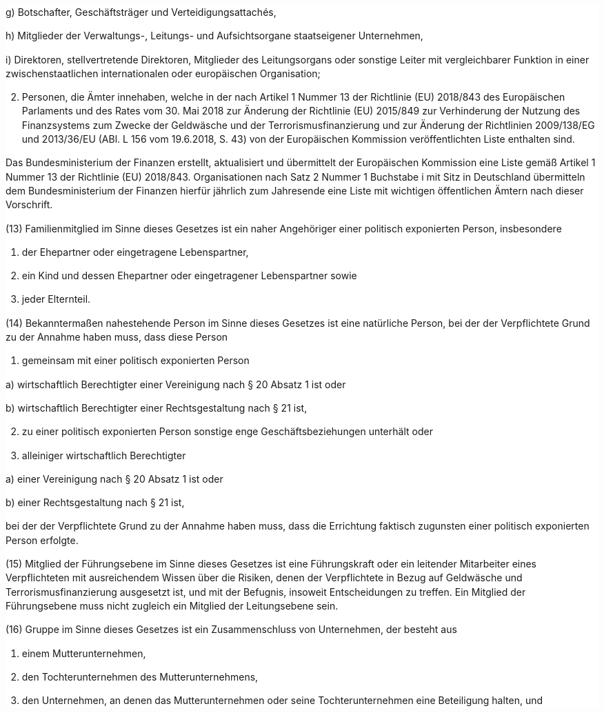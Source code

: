 g) Botschafter, Geschäftsträger und Verteidigungsattachés,

h) Mitglieder der Verwaltungs-, Leitungs- und Aufsichtsorgane staatseigener Unternehmen,

i) Direktoren, stellvertretende Direktoren, Mitglieder des Leitungsorgans oder sonstige Leiter mit vergleichbarer Funktion in einer zwischenstaatlichen internationalen oder europäischen Organisation;

2. Personen, die Ämter innehaben, welche in der nach Artikel 1 Nummer 13 der Richtlinie (EU) 2018/843 des Europäischen Parlaments und des Rates vom 30. Mai 2018 zur Änderung der Richtlinie (EU) 2015/849 zur Verhinderung der Nutzung des Finanzsystems zum Zwecke der Geldwäsche und der Terrorismusfinanzierung und zur Änderung der Richtlinien 2009/138/EG und 2013/36/EU (ABl. L 156 vom 19.6.2018, S. 43) von der Europäischen Kommission veröffentlichten Liste enthalten sind.

Das Bundesministerium der Finanzen erstellt, aktualisiert und übermittelt der Europäischen Kommission eine Liste gemäß Artikel 1 Nummer 13 der Richtlinie (EU) 2018/843. Organisationen nach Satz 2 Nummer 1 Buchstabe i mit Sitz in Deutschland übermitteln dem Bundesministerium der Finanzen hierfür jährlich zum Jahresende eine Liste mit wichtigen öffentlichen Ämtern nach dieser Vorschrift.

(13) Familienmitglied im Sinne dieses Gesetzes ist ein naher Angehöriger einer politisch exponierten Person, insbesondere

1. der Ehepartner oder eingetragene Lebenspartner,

2. ein Kind und dessen Ehepartner oder eingetragener Lebenspartner sowie

3. jeder Elternteil.

(14) Bekanntermaßen nahestehende Person im Sinne dieses Gesetzes ist eine natürliche Person, bei der der Verpflichtete Grund zu der Annahme haben muss, dass diese Person

1. gemeinsam mit einer politisch exponierten Person

a) wirtschaftlich Berechtigter einer Vereinigung nach § 20 Absatz 1 ist oder

b) wirtschaftlich Berechtigter einer Rechtsgestaltung nach § 21 ist,

2. zu einer politisch exponierten Person sonstige enge Geschäftsbeziehungen unterhält oder

3. alleiniger wirtschaftlich Berechtigter

a) einer Vereinigung nach § 20 Absatz 1 ist oder

b) einer Rechtsgestaltung nach § 21 ist,

bei der der Verpflichtete Grund zu der Annahme haben muss, dass die Errichtung faktisch zugunsten einer politisch exponierten Person erfolgte.

(15) Mitglied der Führungsebene im Sinne dieses Gesetzes ist eine Führungskraft oder ein leitender Mitarbeiter eines Verpflichteten mit ausreichendem Wissen über die Risiken, denen der Verpflichtete in Bezug auf Geldwäsche und Terrorismusfinanzierung ausgesetzt ist, und mit der Befugnis, insoweit Entscheidungen zu treffen. Ein Mitglied der Führungsebene muss nicht zugleich ein Mitglied der Leitungsebene sein.

(16) Gruppe im Sinne dieses Gesetzes ist ein Zusammenschluss von Unternehmen, der besteht aus

1. einem Mutterunternehmen,

2. den Tochterunternehmen des Mutterunternehmens,

3. den Unternehmen, an denen das Mutterunternehmen oder seine Tochterunternehmen eine Beteiligung halten, und
